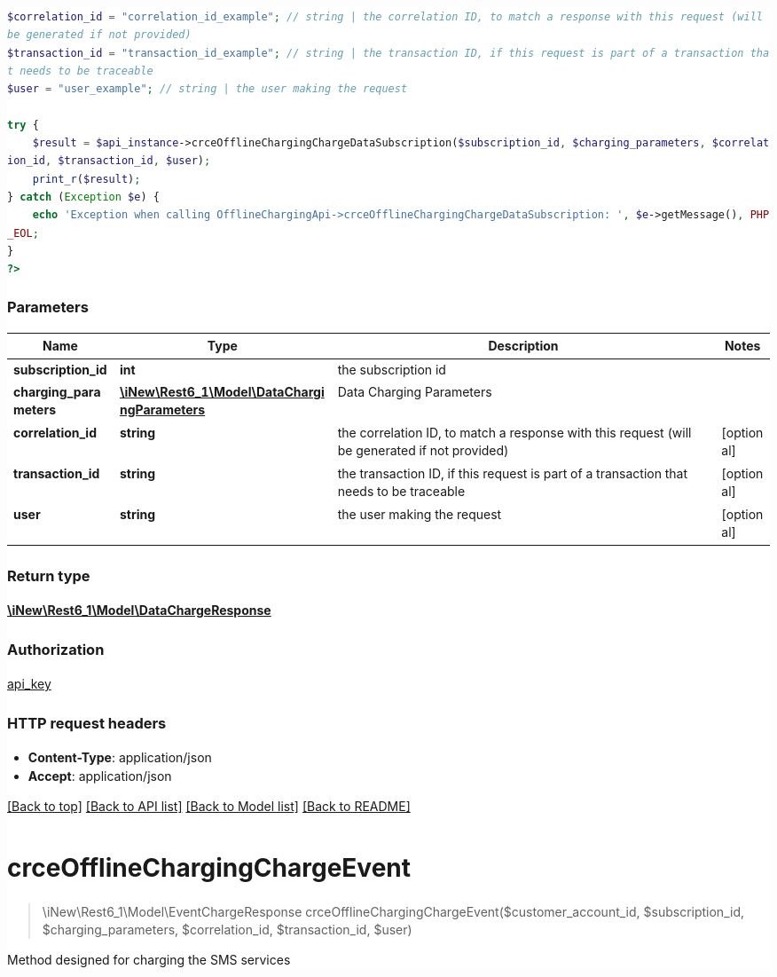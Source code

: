 ```php
$correlation_id = "correlation_id_example"; // string | the correlation ID, to match a response with this request (will be generated if not provided)
$transaction_id = "transaction_id_example"; // string | the transaction ID, if this request is part of a transaction that needs to be traceable
$user = "user_example"; // string | the user making the request

try {
    $result = $api_instance->crceOfflineChargingChargeDataSubscription($subscription_id, $charging_parameters, $correlation_id, $transaction_id, $user);
    print_r($result);
} catch (Exception $e) {
    echo 'Exception when calling OfflineChargingApi->crceOfflineChargingChargeDataSubscription: ', $e->getMessage(), PHP_EOL;
}
?>
```

### Parameters

Name | Type | Description  | Notes
------------- | ------------- | ------------- | -------------
 **subscription_id** | **int**| the subscription id |
 **charging_parameters** | [**\iNew\Rest6_1\Model\DataChargingParameters**](../Model/\iNew\Rest6_1\Model\DataChargingParameters.md)| Data Charging Parameters |
 **correlation_id** | **string**| the correlation ID, to match a response with this request (will be generated if not provided) | [optional]
 **transaction_id** | **string**| the transaction ID, if this request is part of a transaction that needs to be traceable | [optional]
 **user** | **string**| the user making the request | [optional]

### Return type

[**\iNew\Rest6_1\Model\DataChargeResponse**](../Model/DataChargeResponse.md)

### Authorization

[api_key](../../README.md#api_key)

### HTTP request headers

 - **Content-Type**: application/json
 - **Accept**: application/json

[[Back to top]](#) [[Back to API list]](../../README.md#documentation-for-api-endpoints) [[Back to Model list]](../../README.md#documentation-for-models) [[Back to README]](../../README.md)

# **crceOfflineChargingChargeEvent**
> \iNew\Rest6_1\Model\EventChargeResponse crceOfflineChargingChargeEvent($customer_account_id, $subscription_id, $charging_parameters, $correlation_id, $transaction_id, $user)

Method designed for charging the SMS services
